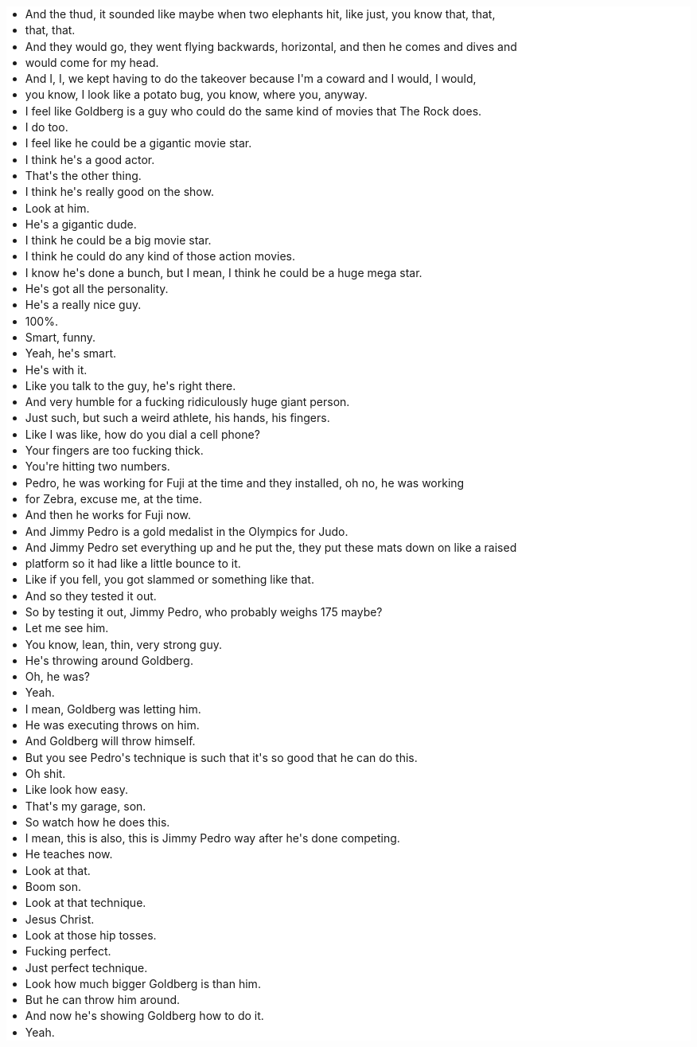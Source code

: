 *  And the thud, it sounded like maybe when two elephants hit, like just, you know that, that,
*  that, that.
*  And they would go, they went flying backwards, horizontal, and then he comes and dives and
*  would come for my head.
*  And I, I, we kept having to do the takeover because I'm a coward and I would, I would,
*  you know, I look like a potato bug, you know, where you, anyway.
*  I feel like Goldberg is a guy who could do the same kind of movies that The Rock does.
*  I do too.
*  I feel like he could be a gigantic movie star.
*  I think he's a good actor.
*  That's the other thing.
*  I think he's really good on the show.
*  Look at him.
*  He's a gigantic dude.
*  I think he could be a big movie star.
*  I think he could do any kind of those action movies.
*  I know he's done a bunch, but I mean, I think he could be a huge mega star.
*  He's got all the personality.
*  He's a really nice guy.
*  100%.
*  Smart, funny.
*  Yeah, he's smart.
*  He's with it.
*  Like you talk to the guy, he's right there.
*  And very humble for a fucking ridiculously huge giant person.
*  Just such, but such a weird athlete, his hands, his fingers.
*  Like I was like, how do you dial a cell phone?
*  Your fingers are too fucking thick.
*  You're hitting two numbers.
*  Pedro, he was working for Fuji at the time and they installed, oh no, he was working
*  for Zebra, excuse me, at the time.
*  And then he works for Fuji now.
*  And Jimmy Pedro is a gold medalist in the Olympics for Judo.
*  And Jimmy Pedro set everything up and he put the, they put these mats down on like a raised
*  platform so it had like a little bounce to it.
*  Like if you fell, you got slammed or something like that.
*  And so they tested it out.
*  So by testing it out, Jimmy Pedro, who probably weighs 175 maybe?
*  Let me see him.
*  You know, lean, thin, very strong guy.
*  He's throwing around Goldberg.
*  Oh, he was?
*  Yeah.
*  I mean, Goldberg was letting him.
*  He was executing throws on him.
*  And Goldberg will throw himself.
*  But you see Pedro's technique is such that it's so good that he can do this.
*  Oh shit.
*  Like look how easy.
*  That's my garage, son.
*  So watch how he does this.
*  I mean, this is also, this is Jimmy Pedro way after he's done competing.
*  He teaches now.
*  Look at that.
*  Boom son.
*  Look at that technique.
*  Jesus Christ.
*  Look at those hip tosses.
*  Fucking perfect.
*  Just perfect technique.
*  Look how much bigger Goldberg is than him.
*  But he can throw him around.
*  And now he's showing Goldberg how to do it.
*  Yeah.